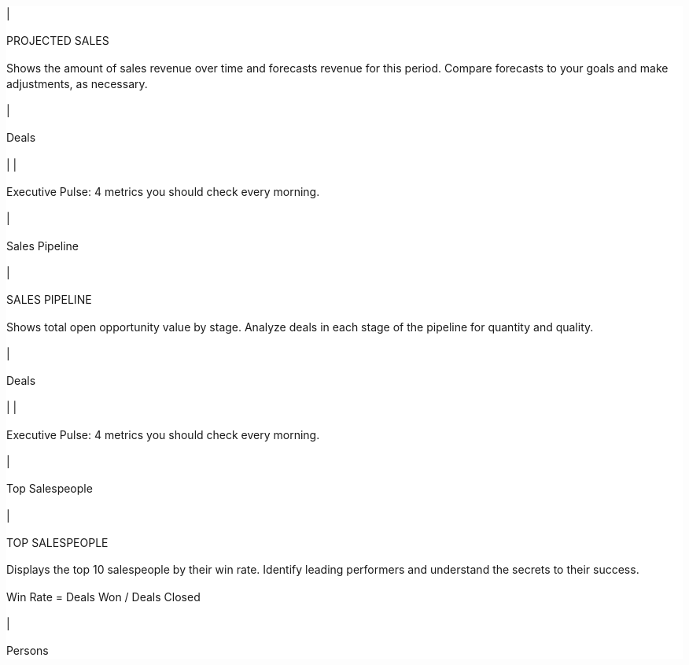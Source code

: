 |

PROJECTED SALES

Shows the amount of sales revenue over time and forecasts revenue for this period. Compare forecasts to your goals and make adjustments, as necessary.

|

Deals

|
|

Executive Pulse: 4 metrics you should check every morning.

|

Sales Pipeline

|

SALES PIPELINE

Shows total open opportunity value by stage. Analyze deals in each stage of the pipeline for quantity and quality.

|

Deals

|
|

Executive Pulse: 4 metrics you should check every morning.

|

Top Salespeople

|

TOP SALESPEOPLE

Displays the top 10 salespeople by their win rate. Identify leading performers and understand the secrets to their success.


 Win Rate = Deals Won / Deals Closed

|

Persons
